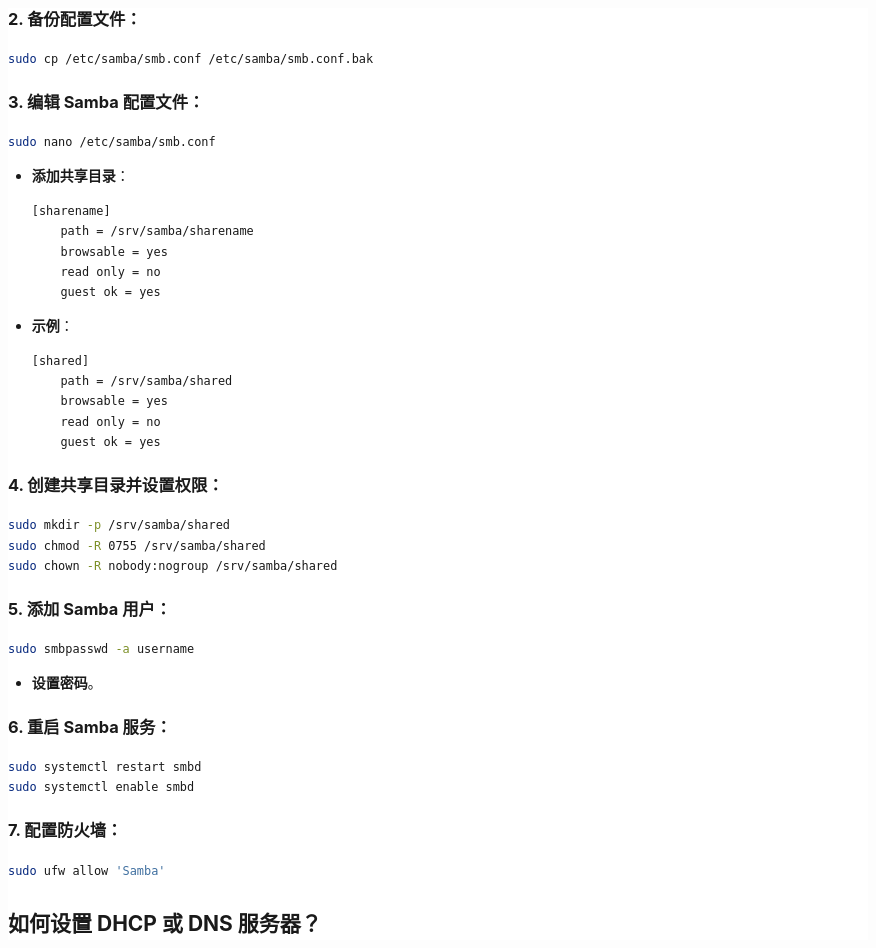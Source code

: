 ### 2. **备份配置文件**：
   ```bash
   sudo cp /etc/samba/smb.conf /etc/samba/smb.conf.bak
   ```

### 3. **编辑 Samba 配置文件**：
   ```bash
   sudo nano /etc/samba/smb.conf
   ```
   - **添加共享目录**：
     ```
     [sharename]
         path = /srv/samba/sharename
         browsable = yes
         read only = no
         guest ok = yes
     ```
   - **示例**：
     ```
     [shared]
         path = /srv/samba/shared
         browsable = yes
         read only = no
         guest ok = yes
     ```

### 4. **创建共享目录并设置权限**：
   ```bash
   sudo mkdir -p /srv/samba/shared
   sudo chmod -R 0755 /srv/samba/shared
   sudo chown -R nobody:nogroup /srv/samba/shared
   ```

### 5. **添加 Samba 用户**：
   ```bash
   sudo smbpasswd -a username
   ```
   - **设置密码**。

### 6. **重启 Samba 服务**：
   ```bash
   sudo systemctl restart smbd
   sudo systemctl enable smbd
   ```

### 7. **配置防火墙**：
   ```bash
   sudo ufw allow 'Samba'
   ```

## 如何设置 DHCP 或 DNS 服务器？
